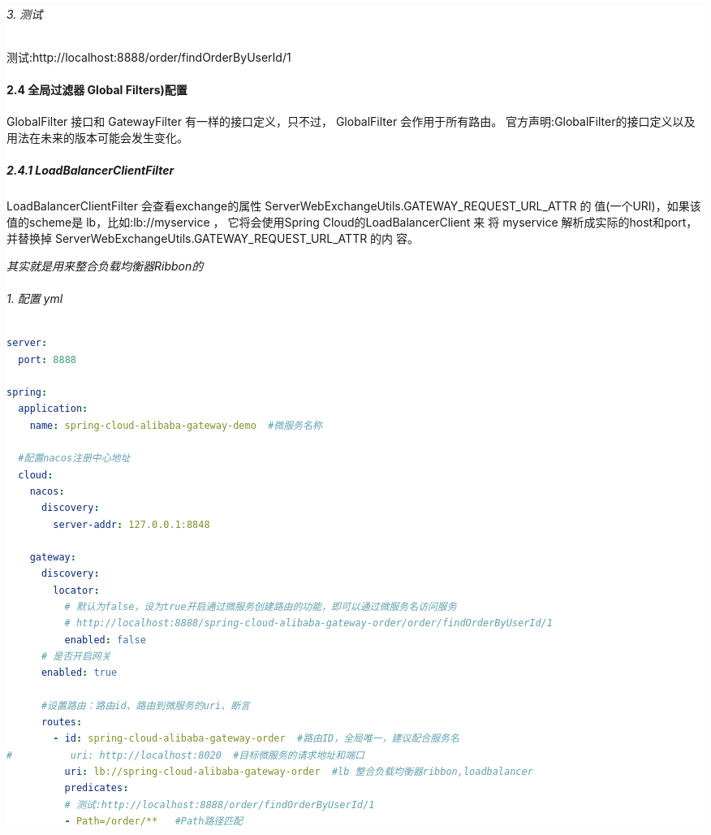 ###### 3. 测试 

   测试:http://localhost:8888/order/findOrderByUserId/1

#### 2.4 全局过滤器 Global Filters)配置

   GlobalFilter 接口和 GatewayFilter 有一样的接口定义，只不过， GlobalFilter 会作用于所有路由。 官方声明:GlobalFilter的接口定义以及用法在未来的版本可能会发生变化。

##### 2.4.1 LoadBalancerClientFilter

   LoadBalancerClientFilter 会查看exchange的属性 ServerWebExchangeUtils.GATEWAY_REQUEST_URL_ATTR 的 值(一个URI)，如果该值的scheme是 lb，比如:lb://myservice ，
   它将会使用Spring Cloud的LoadBalancerClient 来 将 myservice 解析成实际的host和port，并替换掉 ServerWebExchangeUtils.GATEWAY_REQUEST_URL_ATTR 的内 容。
   
   *其实就是用来整合负载均衡器Ribbon的*
   
###### 1. 配置 yml 

```yaml
server:
  port: 8888

spring:
  application:
    name: spring-cloud-alibaba-gateway-demo  #微服务名称

  #配置nacos注册中心地址
  cloud:
    nacos:
      discovery:
        server-addr: 127.0.0.1:8848

    gateway:
      discovery:
        locator:
          # 默认为false，设为true开启通过微服务创建路由的功能，即可以通过微服务名访问服务
          # http://localhost:8888/spring-cloud-alibaba-gateway-order/order/findOrderByUserId/1
          enabled: false
      # 是否开启网关
      enabled: true

      #设置路由：路由id、路由到微服务的uri、断言
      routes:
        - id: spring-cloud-alibaba-gateway-order  #路由ID，全局唯一，建议配合服务名
#          uri: http://localhost:8020  #目标微服务的请求地址和端口
          uri: lb://spring-cloud-alibaba-gateway-order  #lb 整合负载均衡器ribbon,loadbalancer
          predicates:
          # 测试:http://localhost:8888/order/findOrderByUserId/1
          - Path=/order/**   #Path路径匹配

```
